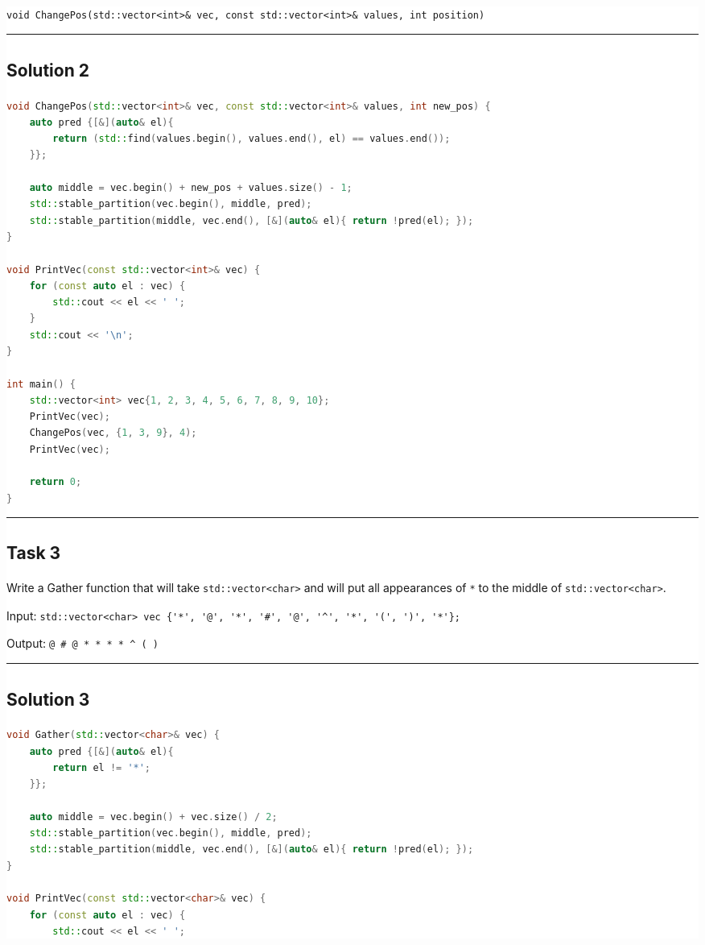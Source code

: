 `void ChangePos(std::vector<int>& vec, const std::vector<int>& values, int position)`


___


## Solution 2

```cpp
void ChangePos(std::vector<int>& vec, const std::vector<int>& values, int new_pos) {
    auto pred {[&](auto& el){
        return (std::find(values.begin(), values.end(), el) == values.end());
    }};

    auto middle = vec.begin() + new_pos + values.size() - 1;
    std::stable_partition(vec.begin(), middle, pred);
    std::stable_partition(middle, vec.end(), [&](auto& el){ return !pred(el); });
}

void PrintVec(const std::vector<int>& vec) {
    for (const auto el : vec) {
        std::cout << el << ' ';
    }
    std::cout << '\n';
}

int main() {
    std::vector<int> vec{1, 2, 3, 4, 5, 6, 7, 8, 9, 10};
    PrintVec(vec);
    ChangePos(vec, {1, 3, 9}, 4);
    PrintVec(vec);

    return 0;
}
```

___

## Task 3

Write a Gather function that will take `std::vector<char>` and will put all appearances of `*` to the middle of `std::vector<char>`.

Input: `std::vector<char> vec {'*', '@', '*', '#', '@', '^', '*', '(', ')', '*'};`


Output: `@ # @ * * * * ^ ( )`

___


## Solution 3

```cpp
void Gather(std::vector<char>& vec) {
    auto pred {[&](auto& el){
        return el != '*';
    }};

    auto middle = vec.begin() + vec.size() / 2;
    std::stable_partition(vec.begin(), middle, pred);
    std::stable_partition(middle, vec.end(), [&](auto& el){ return !pred(el); });
}

void PrintVec(const std::vector<char>& vec) {
    for (const auto el : vec) {
        std::cout << el << ' ';
```